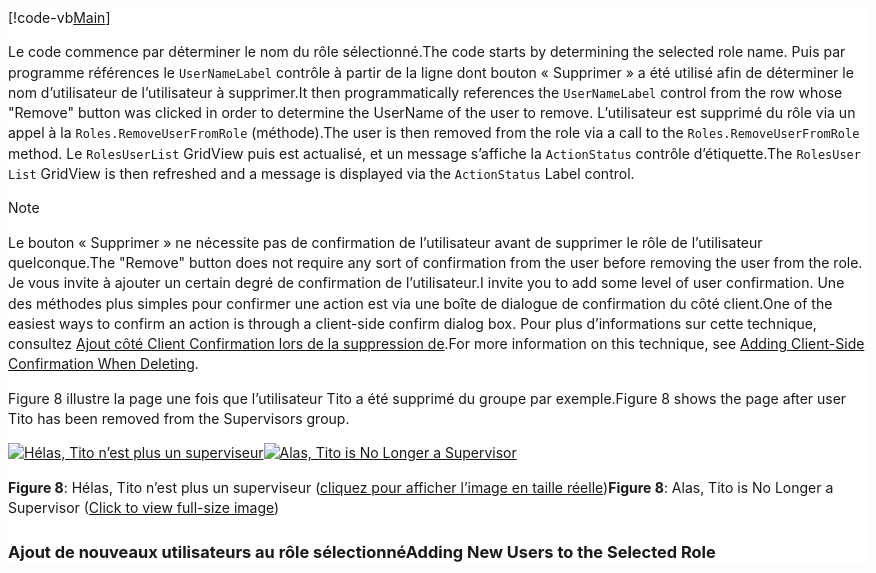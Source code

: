 [!code-vb[Main](assigning-roles-to-users-vb/samples/sample16.vb)]

<span data-ttu-id="bf418-267">Le code commence par déterminer le nom du rôle sélectionné.</span><span class="sxs-lookup"><span data-stu-id="bf418-267">The code starts by determining the selected role name.</span></span> <span data-ttu-id="bf418-268">Puis par programme références le `UserNameLabel` contrôle à partir de la ligne dont bouton « Supprimer » a été utilisé afin de déterminer le nom d’utilisateur de l’utilisateur à supprimer.</span><span class="sxs-lookup"><span data-stu-id="bf418-268">It then programmatically references the `UserNameLabel` control from the row whose "Remove" button was clicked in order to determine the UserName of the user to remove.</span></span> <span data-ttu-id="bf418-269">L’utilisateur est supprimé du rôle via un appel à la `Roles.RemoveUserFromRole` (méthode).</span><span class="sxs-lookup"><span data-stu-id="bf418-269">The user is then removed from the role via a call to the `Roles.RemoveUserFromRole` method.</span></span> <span data-ttu-id="bf418-270">Le `RolesUserList` GridView puis est actualisé, et un message s’affiche la `ActionStatus` contrôle d’étiquette.</span><span class="sxs-lookup"><span data-stu-id="bf418-270">The `RolesUserList` GridView is then refreshed and a message is displayed via the `ActionStatus` Label control.</span></span>

> [!NOTE]
> <span data-ttu-id="bf418-271">Le bouton « Supprimer » ne nécessite pas de confirmation de l’utilisateur avant de supprimer le rôle de l’utilisateur quelconque.</span><span class="sxs-lookup"><span data-stu-id="bf418-271">The "Remove" button does not require any sort of confirmation from the user before removing the user from the role.</span></span> <span data-ttu-id="bf418-272">Je vous invite à ajouter un certain degré de confirmation de l’utilisateur.</span><span class="sxs-lookup"><span data-stu-id="bf418-272">I invite you to add some level of user confirmation.</span></span> <span data-ttu-id="bf418-273">Une des méthodes plus simples pour confirmer une action est via une boîte de dialogue de confirmation du côté client.</span><span class="sxs-lookup"><span data-stu-id="bf418-273">One of the easiest ways to confirm an action is through a client-side confirm dialog box.</span></span> <span data-ttu-id="bf418-274">Pour plus d’informations sur cette technique, consultez [Ajout côté Client Confirmation lors de la suppression de](https://asp.net/learn/data-access/tutorial-42-vb.aspx).</span><span class="sxs-lookup"><span data-stu-id="bf418-274">For more information on this technique, see [Adding Client-Side Confirmation When Deleting](https://asp.net/learn/data-access/tutorial-42-vb.aspx).</span></span>


<span data-ttu-id="bf418-275">Figure 8 illustre la page une fois que l’utilisateur Tito a été supprimé du groupe par exemple.</span><span class="sxs-lookup"><span data-stu-id="bf418-275">Figure 8 shows the page after user Tito has been removed from the Supervisors group.</span></span>


<span data-ttu-id="bf418-276">[![Hélas, Tito n’est plus un superviseur](assigning-roles-to-users-vb/_static/image23.png)](assigning-roles-to-users-vb/_static/image22.png)</span><span class="sxs-lookup"><span data-stu-id="bf418-276">[![Alas, Tito is No Longer a Supervisor](assigning-roles-to-users-vb/_static/image23.png)](assigning-roles-to-users-vb/_static/image22.png)</span></span>

<span data-ttu-id="bf418-277">**Figure 8**: Hélas, Tito n’est plus un superviseur ([cliquez pour afficher l’image en taille réelle](assigning-roles-to-users-vb/_static/image24.png))</span><span class="sxs-lookup"><span data-stu-id="bf418-277">**Figure 8**: Alas, Tito is No Longer a Supervisor  ([Click to view full-size image](assigning-roles-to-users-vb/_static/image24.png))</span></span>


### <a name="adding-new-users-to-the-selected-role"></a><span data-ttu-id="bf418-278">Ajout de nouveaux utilisateurs au rôle sélectionné</span><span class="sxs-lookup"><span data-stu-id="bf418-278">Adding New Users to the Selected Role</span></span>
